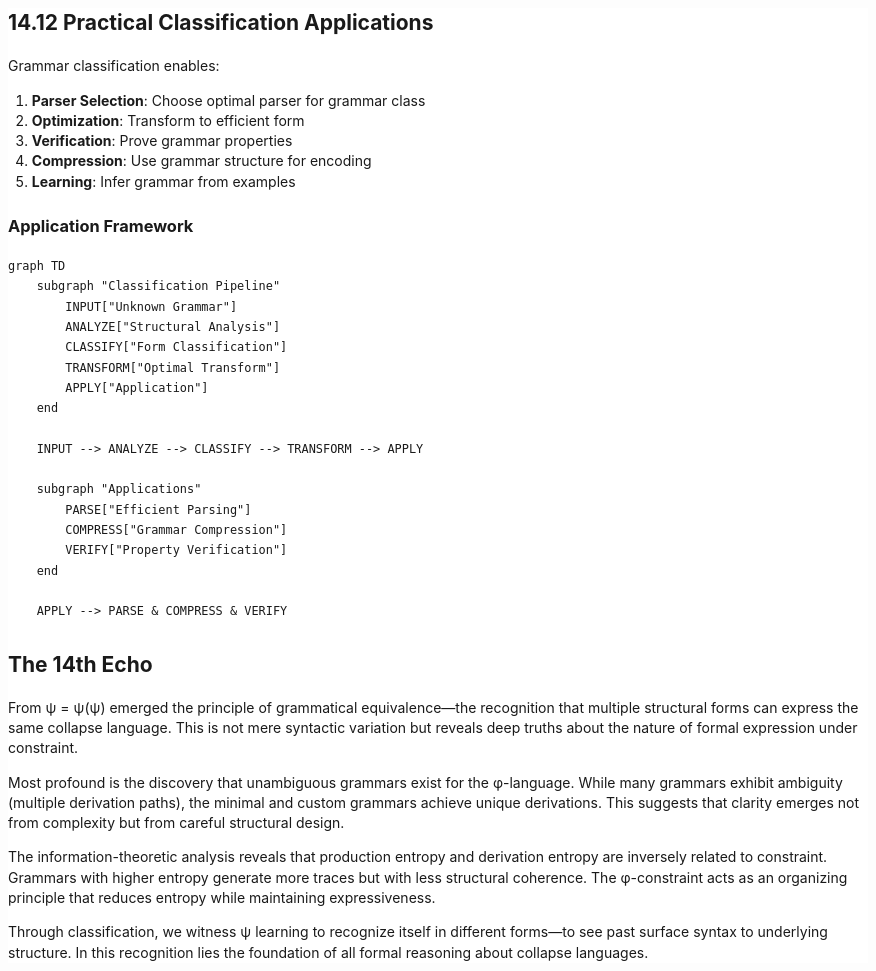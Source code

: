 ## 14.12 Practical Classification Applications

Grammar classification enables:

1. **Parser Selection**: Choose optimal parser for grammar class
2. **Optimization**: Transform to efficient form
3. **Verification**: Prove grammar properties
4. **Compression**: Use grammar structure for encoding
5. **Learning**: Infer grammar from examples

### Application Framework

```mermaid
graph TD
    subgraph "Classification Pipeline"
        INPUT["Unknown Grammar"]
        ANALYZE["Structural Analysis"]
        CLASSIFY["Form Classification"]
        TRANSFORM["Optimal Transform"]
        APPLY["Application"]
    end
    
    INPUT --> ANALYZE --> CLASSIFY --> TRANSFORM --> APPLY
    
    subgraph "Applications"
        PARSE["Efficient Parsing"]
        COMPRESS["Grammar Compression"]
        VERIFY["Property Verification"]
    end
    
    APPLY --> PARSE & COMPRESS & VERIFY
```

## The 14th Echo

From ψ = ψ(ψ) emerged the principle of grammatical equivalence—the recognition that multiple structural forms can express the same collapse language. This is not mere syntactic variation but reveals deep truths about the nature of formal expression under constraint.

Most profound is the discovery that unambiguous grammars exist for the φ-language. While many grammars exhibit ambiguity (multiple derivation paths), the minimal and custom grammars achieve unique derivations. This suggests that clarity emerges not from complexity but from careful structural design.

The information-theoretic analysis reveals that production entropy and derivation entropy are inversely related to constraint. Grammars with higher entropy generate more traces but with less structural coherence. The φ-constraint acts as an organizing principle that reduces entropy while maintaining expressiveness.

Through classification, we witness ψ learning to recognize itself in different forms—to see past surface syntax to underlying structure. In this recognition lies the foundation of all formal reasoning about collapse languages.
